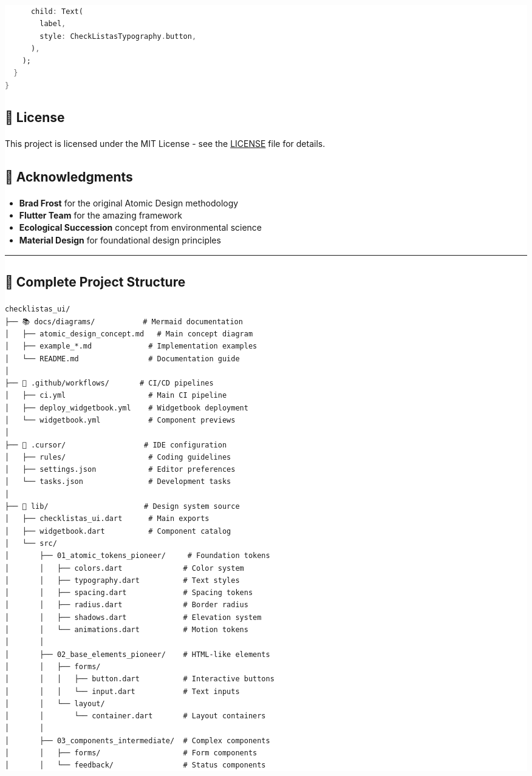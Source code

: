 ```dart
      child: Text(
        label,
        style: CheckListasTypography.button,
      ),
    );
  }
}
```

## 📄 License

This project is licensed under the MIT License - see the [LICENSE](LICENSE) file for details.

## 🙏 Acknowledgments

- **Brad Frost** for the original Atomic Design methodology
- **Flutter Team** for the amazing framework
- **Ecological Succession** concept from environmental science
- **Material Design** for foundational design principles

---

## 📁 Complete Project Structure

```
checklistas_ui/
├── 📚 docs/diagrams/           # Mermaid documentation
│   ├── atomic_design_concept.md   # Main concept diagram
│   ├── example_*.md             # Implementation examples
│   └── README.md                # Documentation guide
│
├── 🔧 .github/workflows/       # CI/CD pipelines
│   ├── ci.yml                   # Main CI pipeline
│   ├── deploy_widgetbook.yml    # Widgetbook deployment
│   └── widgetbook.yml           # Component previews
│
├── 📱 .cursor/                  # IDE configuration
│   ├── rules/                   # Coding guidelines
│   ├── settings.json            # Editor preferences
│   └── tasks.json               # Development tasks
│
├── 🎨 lib/                      # Design system source
│   ├── checklistas_ui.dart      # Main exports
│   ├── widgetbook.dart          # Component catalog
│   └── src/
│       ├── 01_atomic_tokens_pioneer/     # Foundation tokens
│       │   ├── colors.dart              # Color system
│       │   ├── typography.dart          # Text styles
│       │   ├── spacing.dart             # Spacing tokens
│       │   ├── radius.dart              # Border radius
│       │   ├── shadows.dart             # Elevation system
│       │   └── animations.dart          # Motion tokens
│       │
│       ├── 02_base_elements_pioneer/    # HTML-like elements
│       │   ├── forms/
│       │   │   ├── button.dart          # Interactive buttons
│       │   │   └── input.dart           # Text inputs
│       │   └── layout/
│       │       └── container.dart       # Layout containers
│       │
│       ├── 03_components_intermediate/  # Complex components
│       │   ├── forms/                   # Form components
│       │   └── feedback/                # Status components
```